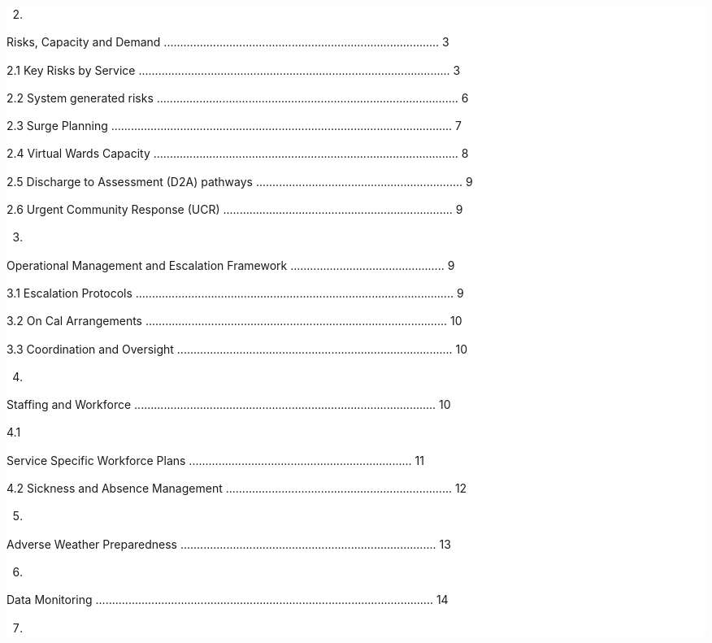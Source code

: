 2. 

Risks, Capacity and Demand .................................................................................... 3 

2.1 Key Risks by Service ............................................................................................... 3 

2.2 System generated risks ............................................................................................ 6 

2.3 Surge Planning ........................................................................................................ 7 

2.4 Virtual Wards Capacity ............................................................................................. 8 

2.5 Discharge to Assessment \(D2A\) pathways ............................................................... 9 

2.6 Urgent Community Response \(UCR\) ...................................................................... 9 

3. 

Operational Management and Escalation Framework ............................................... 9 

3.1 Escalation Protocols ................................................................................................. 9 

3.2 On Cal Arrangements ............................................................................................ 10 

3.3 Coordination and Oversight .................................................................................... 10 

4. 

Staffing and Workforce ............................................................................................ 10 

4.1 

Service Specific Workforce Plans .................................................................... 11 

4.2 Sickness and Absence Management ..................................................................... 12 

5. 

Adverse Weather Preparedness .............................................................................. 13 

6. 

Data Monitoring ....................................................................................................... 14 

7. 

